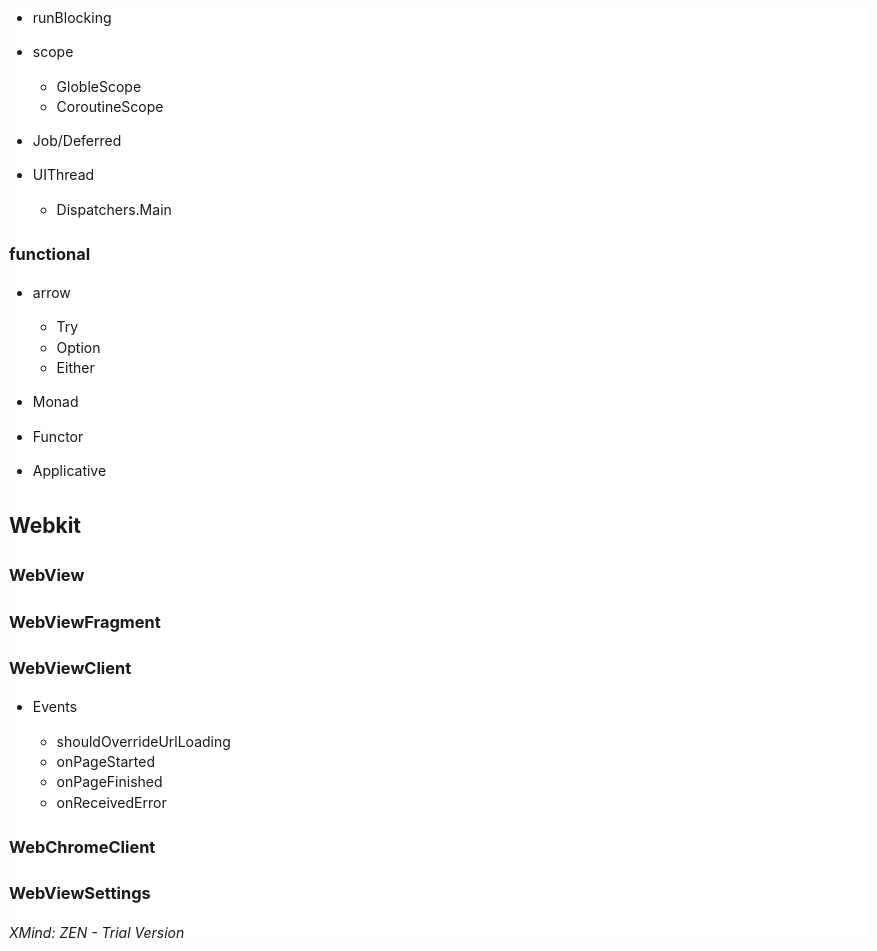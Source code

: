 - runBlocking
- scope

	- GlobleScope
	- CoroutineScope

- Job/Deferred
- UIThread

	- Dispatchers.Main

### functional

- arrow

	- Try
	- Option
	- Either

- Monad
- Functor
- Applicative

## Webkit

### WebView

### WebViewFragment

### WebViewClient

- Events

	- shouldOverrideUrlLoading
	- onPageStarted
	- onPageFinished
	- onReceivedError

### WebChromeClient

### WebViewSettings

*XMind: ZEN - Trial Version*